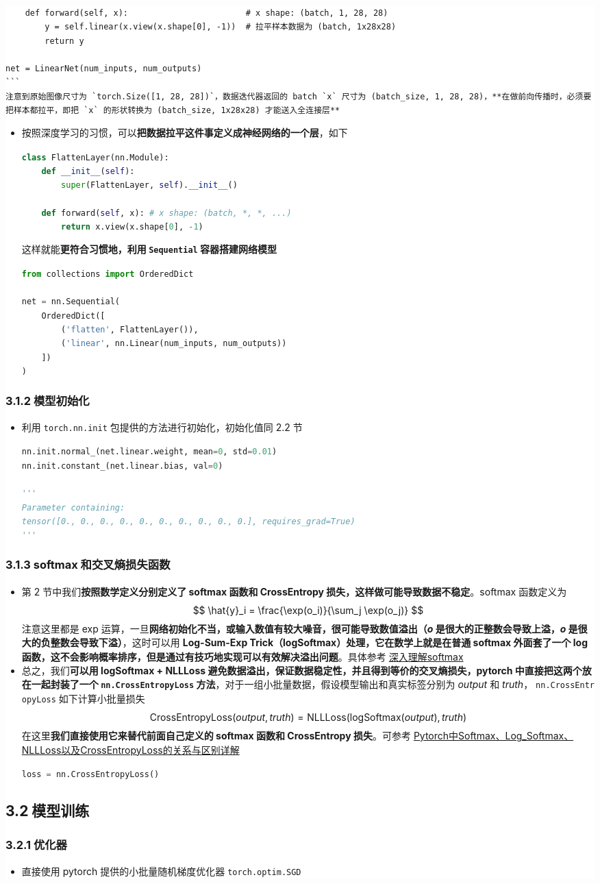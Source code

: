 	    def forward(self, x):                        # x shape: (batch, 1, 28, 28)
	        y = self.linear(x.view(x.shape[0], -1))  # 拉平样本数据为 (batch, 1x28x28)
	        return y
	
	net = LinearNet(num_inputs, num_outputs)
	```
	注意到原始图像尺寸为 `torch.Size([1, 28, 28])`，数据迭代器返回的 batch `x` 尺寸为 (batch_size, 1, 28, 28)，**在做前向传播时，必须要把样本都拉平，即把 `x` 的形状转换为 (batch_size, 1x28x28) 才能送入全连接层**

- 按照深度学习的习惯，可以**把数据拉平这件事定义成神经网络的一个层**，如下
	```python
	class FlattenLayer(nn.Module):
	    def __init__(self):
	        super(FlattenLayer, self).__init__()
	        
	    def forward(self, x): # x shape: (batch, *, *, ...)
	        return x.view(x.shape[0], -1)
	```
	这样就能**更符合习惯地，利用 `Sequential` 容器搭建网络模型**
	```python
	from collections import OrderedDict
	
	net = nn.Sequential(
	    OrderedDict([
	        ('flatten', FlattenLayer()),
	        ('linear', nn.Linear(num_inputs, num_outputs))
	    ])
	)
	```
### 3.1.2 模型初始化
- 利用 `torch.nn.init` 包提供的方法进行初始化，初始化值同 2.2 节
	```python
	nn.init.normal_(net.linear.weight, mean=0, std=0.01)
	nn.init.constant_(net.linear.bias, val=0) 
	
	'''
	Parameter containing:
	tensor([0., 0., 0., 0., 0., 0., 0., 0., 0., 0.], requires_grad=True)
	'''
	```
### 3.1.3 softmax 和交叉熵损失函数
- 第 2 节中我们**按照数学定义分别定义了 softmax 函数和 CrossEntropy 损失，这样做可能导致数据不稳定**。softmax 函数定义为
    $$
    \hat{y}_i = \frac{\exp(o_i)}{\sum_j \exp(o_j)}
    $$
    注意这里都是 exp 运算，一旦**网络初始化不当，或输入数值有较大噪音，很可能导致数值溢出（$o$ 是很大的正整数会导致上溢，$o$ 是很大的负整数会导致下溢）**，这时可以用 **Log-Sum-Exp Trick（logSoftmax）**处理，它在数学上就是在普通 softmax 外面套了一个 log 函数，这不会影响概率排序，但是**通过有技巧地实现可以有效解决溢出问题**。具体参考 [深入理解softmax](https://blog.csdn.net/qq_34554039/article/details/122087189)
- 总之，我们**可以用 logSoftmax + NLLLoss 避免数据溢出，保证数据稳定性，并且得到等价的交叉熵损失，pytorch 中直接把这两个放在一起封装了一个 `nn.CrossEntropyLoss` 方法**，对于一组小批量数据，假设模型输出和真实标签分别为 $output$ 和 $truth$， `nn.CrossEntropyLoss` 如下计算小批量损失
    $$
    \text{CrossEntropyLoss}(output,truth) = \text{NLLLoss}(\text{logSoftmax}(output),truth)
    $$
	在这里**我们直接使用它来替代前面自己定义的 softmax 函数和 CrossEntropy 损失**。可参考 [Pytorch中Softmax、Log_Softmax、NLLLoss以及CrossEntropyLoss的关系与区别详解](https://blog.csdn.net/qq_28418387/article/details/95918829)
	```python
	loss = nn.CrossEntropyLoss()
	```
## 3.2 模型训练
### 3.2.1 优化器
- 直接使用 pytorch 提供的小批量随机梯度优化器 `torch.optim.SGD` 
